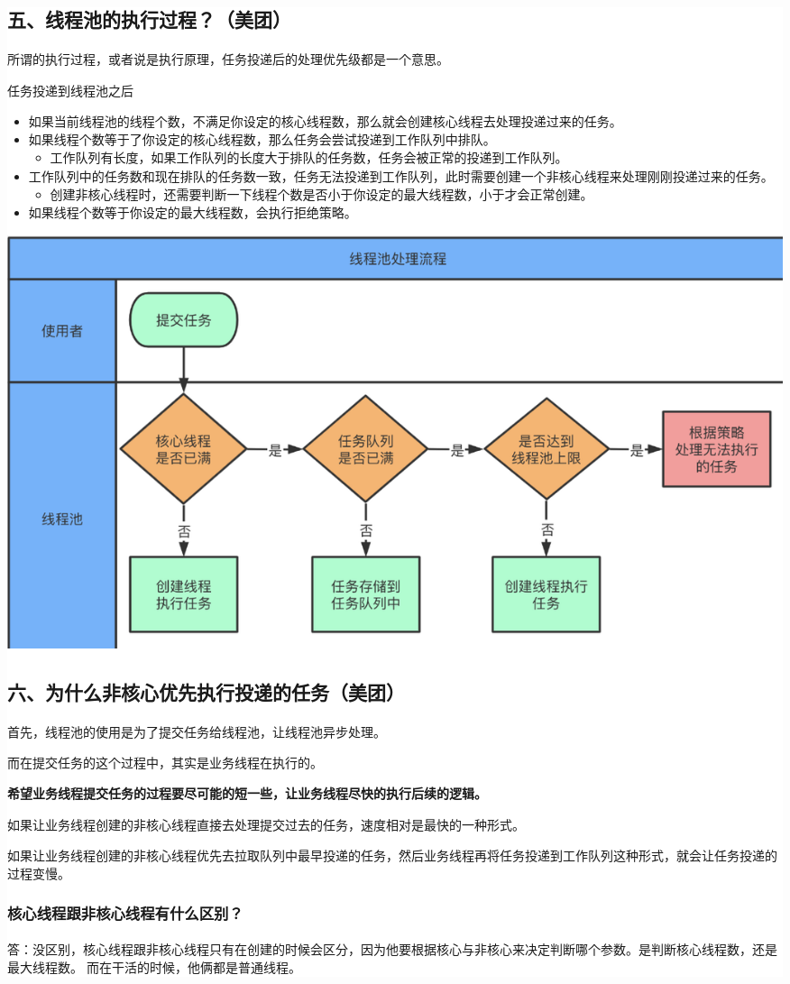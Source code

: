 ## 五、线程池的执行过程？（美团）

所谓的执行过程，或者说是执行原理，任务投递后的处理优先级都是一个意思。

任务投递到线程池之后

* 如果当前线程池的线程个数，不满足你设定的核心线程数，那么就会创建核心线程去处理投递过来的任务。
* 如果线程个数等于了你设定的核心线程数，那么任务会尝试投递到工作队列中排队。
  * 工作队列有长度，如果工作队列的长度大于排队的任务数，任务会被正常的投递到工作队列。
* 工作队列中的任务数和现在排队的任务数一致，任务无法投递到工作队列，此时需要创建一个非核心线程来处理刚刚投递过来的任务。
  * 创建非核心线程时，还需要判断一下线程个数是否小于你设定的最大线程数，小于才会正常创建。
* 如果线程个数等于你设定的最大线程数，会执行拒绝策略。

![image.png](./pic/a590f1b2833140c88ca78b353a9dbe48.png)

## 六、为什么非核心优先执行投递的任务（美团）

首先，线程池的使用是为了提交任务给线程池，让线程池异步处理。

而在提交任务的这个过程中，其实是业务线程在执行的。

**希望业务线程提交任务的过程要尽可能的短一些，让业务线程尽快的执行后续的逻辑。**

如果让业务线程创建的非核心线程直接去处理提交过去的任务，速度相对是最快的一种形式。

如果让业务线程创建的非核心线程优先去拉取队列中最早投递的任务，然后业务线程再将任务投递到工作队列这种形式，就会让任务投递的过程变慢。

### 核心线程跟非核心线程有什么区别？

答：没区别，核心线程跟非核心线程只有在创建的时候会区分，因为他要根据核心与非核心来决定判断哪个参数。是判断核心线程数，还是最大线程数。 而在干活的时候，他俩都是普通线程。

